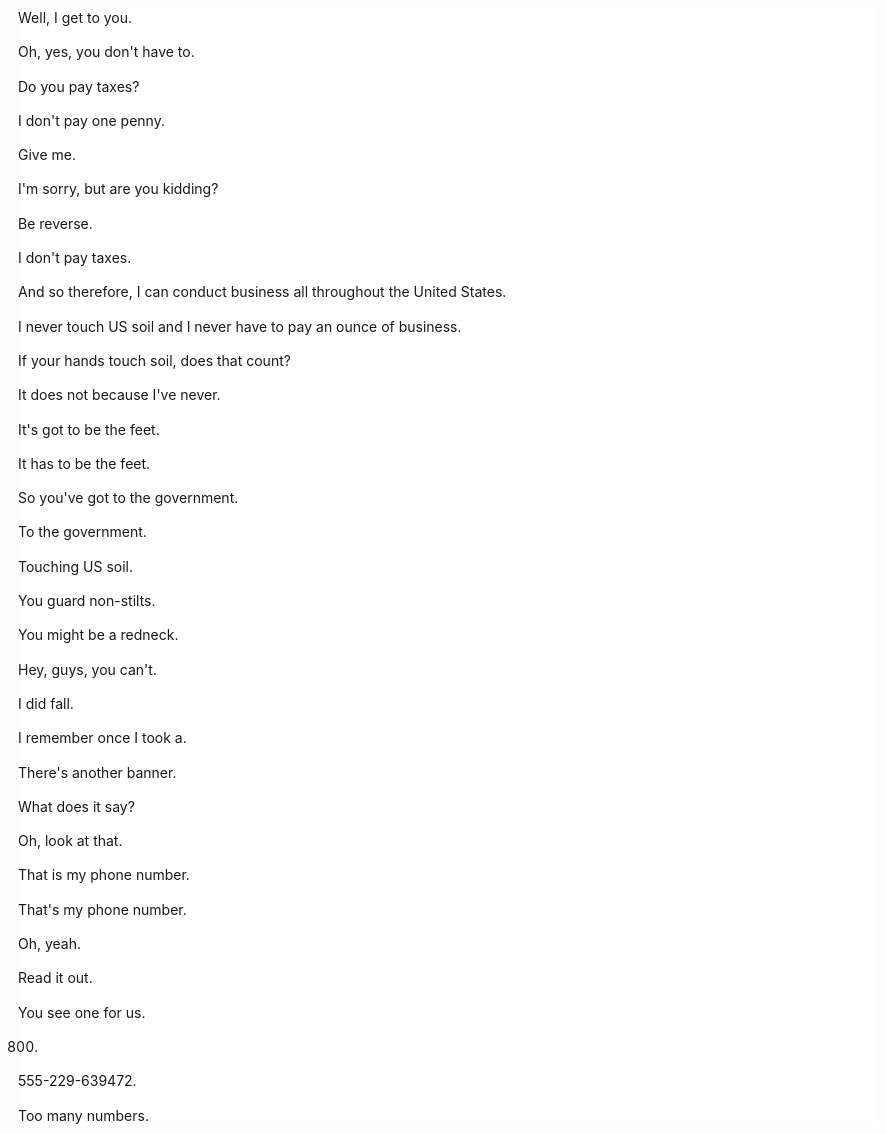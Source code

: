 Well, I get to you.

Oh, yes, you don't have to.

Do you pay taxes?

I don't pay one penny.

Give me.

I'm sorry, but are you kidding?

Be reverse.

I don't pay taxes.

And so therefore, I can conduct business all throughout the United States.

I never touch US soil and I never have to pay an ounce of business.

If your hands touch soil, does that count?

It does not because I've never.

It's got to be the feet.

It has to be the feet.

So you've got to the government.

To the government.

Touching US soil.

You guard non-stilts.

You might be a redneck.

Hey, guys, you can't.

I did fall.

I remember once I took a.

There's another banner.

What does it say?

Oh, look at that.

That is my phone number.

That's my phone number.

Oh, yeah.

Read it out.

You see one for us.

800.

555-229-639472.

Too many numbers.

